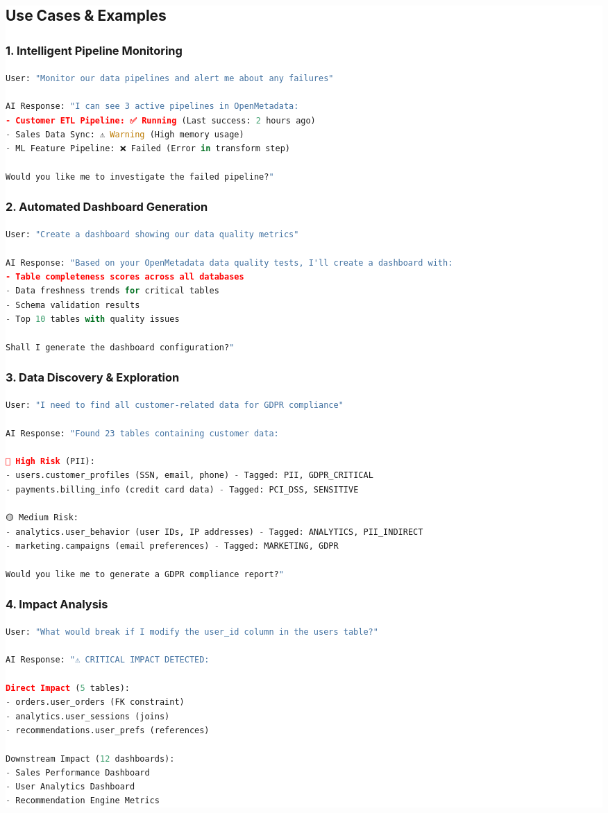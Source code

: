 
## Use Cases & Examples

### 1. **Intelligent Pipeline Monitoring**

```python
User: "Monitor our data pipelines and alert me about any failures"

AI Response: "I can see 3 active pipelines in OpenMetadata:
- Customer ETL Pipeline: ✅ Running (Last success: 2 hours ago)
- Sales Data Sync: ⚠️ Warning (High memory usage)
- ML Feature Pipeline: ❌ Failed (Error in transform step)

Would you like me to investigate the failed pipeline?"
```

### 2. **Automated Dashboard Generation**

```python
User: "Create a dashboard showing our data quality metrics"

AI Response: "Based on your OpenMetadata data quality tests, I'll create a dashboard with:
- Table completeness scores across all databases
- Data freshness trends for critical tables  
- Schema validation results
- Top 10 tables with quality issues

Shall I generate the dashboard configuration?"
```

### 3. **Data Discovery & Exploration**

```python
User: "I need to find all customer-related data for GDPR compliance"

AI Response: "Found 23 tables containing customer data:

🔴 High Risk (PII):
- users.customer_profiles (SSN, email, phone) - Tagged: PII, GDPR_CRITICAL
- payments.billing_info (credit card data) - Tagged: PCI_DSS, SENSITIVE

🟡 Medium Risk:
- analytics.user_behavior (user IDs, IP addresses) - Tagged: ANALYTICS, PII_INDIRECT  
- marketing.campaigns (email preferences) - Tagged: MARKETING, GDPR

Would you like me to generate a GDPR compliance report?"
```

### 4. **Impact Analysis**

```python
User: "What would break if I modify the user_id column in the users table?"

AI Response: "⚠️ CRITICAL IMPACT DETECTED:

Direct Impact (5 tables):
- orders.user_orders (FK constraint)
- analytics.user_sessions (joins)
- recommendations.user_prefs (references)

Downstream Impact (12 dashboards):
- Sales Performance Dashboard
- User Analytics Dashboard  
- Recommendation Engine Metrics

```